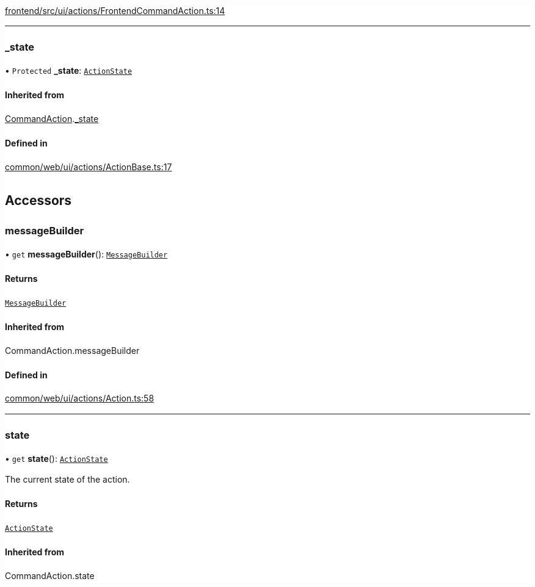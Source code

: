 [frontend/src/ui/actions/FrontendCommandAction.ts:14](https://github.com/Soroush9978/rds-ng/blob/165bdc6/src/frontend/src/ui/actions/FrontendCommandAction.ts#L14)

___

### \_state

• `Protected` **\_state**: [`ActionState`](../enums/common_web_ui_actions_ActionBase.ActionState.md)

#### Inherited from

[CommandAction](common_web_ui_actions_CommandAction.CommandAction.md).[_state](common_web_ui_actions_CommandAction.CommandAction.md#_state)

#### Defined in

[common/web/ui/actions/ActionBase.ts:17](https://github.com/Soroush9978/rds-ng/blob/165bdc6/src/common/web/ui/actions/ActionBase.ts#L17)

## Accessors

### messageBuilder

• `get` **messageBuilder**(): [`MessageBuilder`](common_web_core_messaging_composers_MessageBuilder.MessageBuilder.md)

#### Returns

[`MessageBuilder`](common_web_core_messaging_composers_MessageBuilder.MessageBuilder.md)

#### Inherited from

CommandAction.messageBuilder

#### Defined in

[common/web/ui/actions/Action.ts:58](https://github.com/Soroush9978/rds-ng/blob/165bdc6/src/common/web/ui/actions/Action.ts#L58)

___

### state

• `get` **state**(): [`ActionState`](../enums/common_web_ui_actions_ActionBase.ActionState.md)

The current state of the action.

#### Returns

[`ActionState`](../enums/common_web_ui_actions_ActionBase.ActionState.md)

#### Inherited from

CommandAction.state

